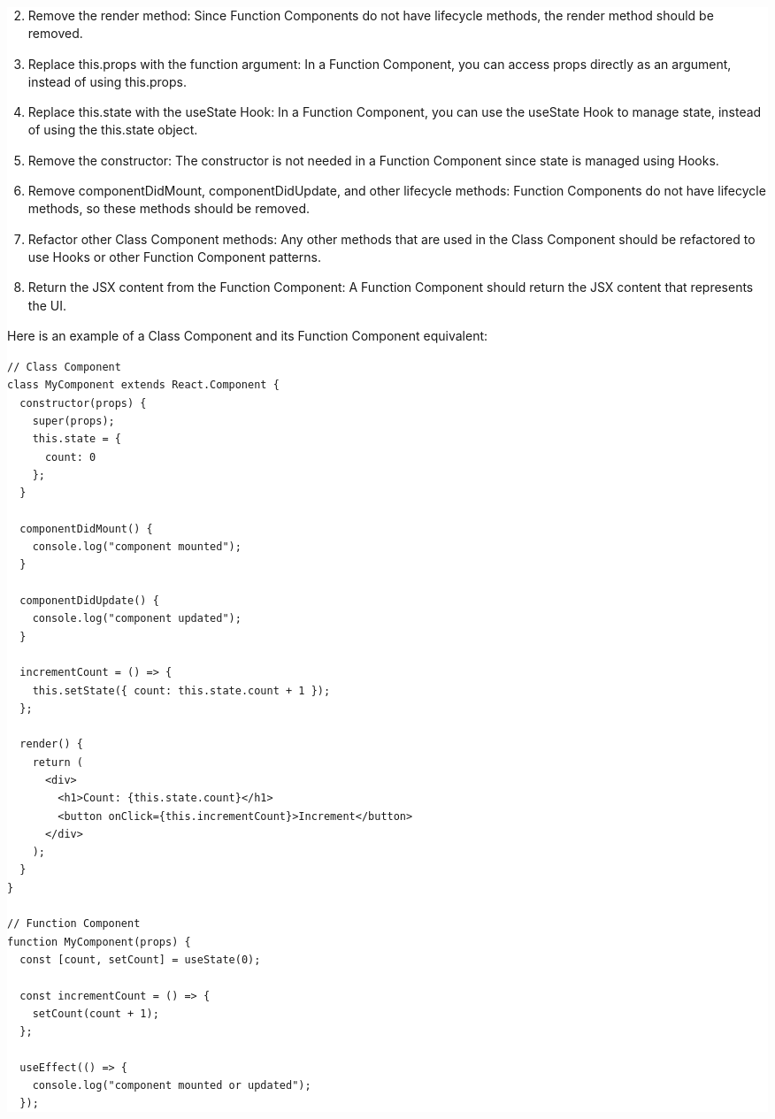 2. Remove the render method: Since Function Components do not have lifecycle methods, the render method should be removed.

3. Replace this.props with the function argument: In a Function Component, you can access props directly as an argument, instead of using this.props.

4. Replace this.state with the useState Hook: In a Function Component, you can use the useState Hook to manage state, instead of using the this.state object.

5. Remove the constructor: The constructor is not needed in a Function Component since state is managed using Hooks.

6. Remove componentDidMount, componentDidUpdate, and other lifecycle methods: Function Components do not have lifecycle methods, so these methods should be removed.

7. Refactor other Class Component methods: Any other methods that are used in the Class Component should be refactored to use Hooks or other Function Component patterns.

8. Return the JSX content from the Function Component: A Function Component should return the JSX content that represents the UI.

Here is an example of a Class Component and its Function Component equivalent:

```
// Class Component
class MyComponent extends React.Component {
  constructor(props) {
    super(props);
    this.state = {
      count: 0
    };
  }

  componentDidMount() {
    console.log("component mounted");
  }

  componentDidUpdate() {
    console.log("component updated");
  }

  incrementCount = () => {
    this.setState({ count: this.state.count + 1 });
  };

  render() {
    return (
      <div>
        <h1>Count: {this.state.count}</h1>
        <button onClick={this.incrementCount}>Increment</button>
      </div>
    );
  }
}

// Function Component
function MyComponent(props) {
  const [count, setCount] = useState(0);

  const incrementCount = () => {
    setCount(count + 1);
  };

  useEffect(() => {
    console.log("component mounted or updated");
  });

```